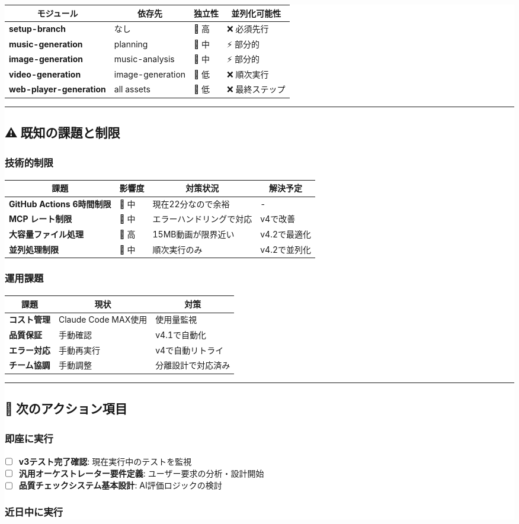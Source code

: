 | モジュール | 依存先 | 独立性 | 並列化可能性 |
|-----------|--------|--------|-------------|
| **setup-branch** | なし | 🔸 高 | ❌ 必須先行 |
| **music-generation** | planning | 🔸 中 | ⚡ 部分的 |
| **image-generation** | music-analysis | 🔸 中 | ⚡ 部分的 |
| **video-generation** | image-generation | 🔴 低 | ❌ 順次実行 |
| **web-player-generation** | all assets | 🔴 低 | ❌ 最終ステップ |

---

## ⚠️ 既知の課題と制限

### 技術的制限

| 課題 | 影響度 | 対策状況 | 解決予定 |
|-----|--------|----------|----------|
| **GitHub Actions 6時間制限** | 🔸 中 | 現在22分なので余裕 | - |
| **MCP レート制限** | 🔸 中 | エラーハンドリングで対応 | v4で改善 |
| **大容量ファイル処理** | 🔴 高 | 15MB動画が限界近い | v4.2で最適化 |
| **並列処理制限** | 🔸 中 | 順次実行のみ | v4.2で並列化 |

### 運用課題

| 課題 | 現状 | 対策 |
|-----|-----|-----|
| **コスト管理** | Claude Code MAX使用 | 使用量監視 |
| **品質保証** | 手動確認 | v4.1で自動化 |
| **エラー対応** | 手動再実行 | v4で自動リトライ |
| **チーム協調** | 手動調整 | 分離設計で対応済み |

---

## 🚀 次のアクション項目

### 即座に実行

- [ ] **v3テスト完了確認**: 現在実行中のテストを監視
- [ ] **汎用オーケストレーター要件定義**: ユーザー要求の分析・設計開始
- [ ] **品質チェックシステム基本設計**: AI評価ロジックの検討

### 近日中に実行

